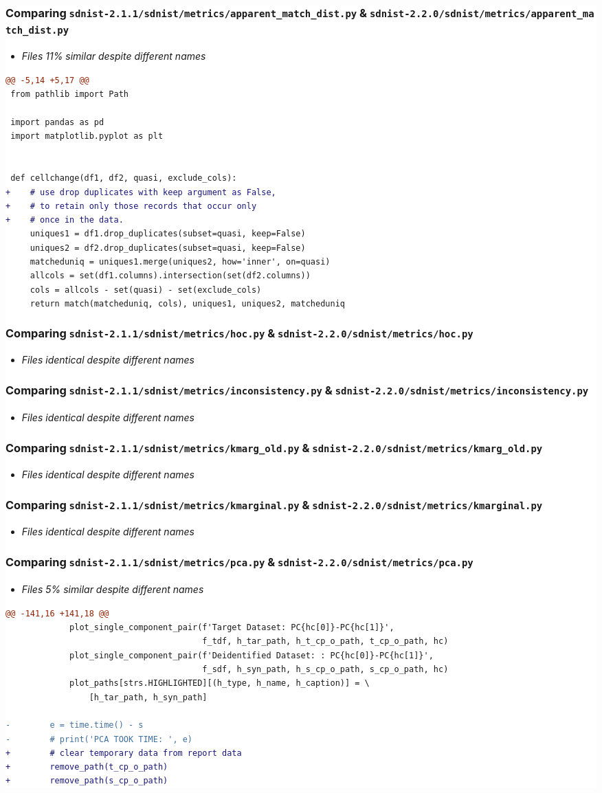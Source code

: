 
### Comparing `sdnist-2.1.1/sdnist/metrics/apparent_match_dist.py` & `sdnist-2.2.0/sdnist/metrics/apparent_match_dist.py`

 * *Files 11% similar despite different names*

```diff
@@ -5,14 +5,17 @@
 from pathlib import Path
 
 import pandas as pd
 import matplotlib.pyplot as plt
 
 
 def cellchange(df1, df2, quasi, exclude_cols):
+    # use drop duplicates with keep argument as False,
+    # to retain only those records that occur only
+    # once in the data.
     uniques1 = df1.drop_duplicates(subset=quasi, keep=False)
     uniques2 = df2.drop_duplicates(subset=quasi, keep=False)
     matcheduniq = uniques1.merge(uniques2, how='inner', on=quasi)
     allcols = set(df1.columns).intersection(set(df2.columns))
     cols = allcols - set(quasi) - set(exclude_cols)
     return match(matcheduniq, cols), uniques1, uniques2, matcheduniq
```

### Comparing `sdnist-2.1.1/sdnist/metrics/hoc.py` & `sdnist-2.2.0/sdnist/metrics/hoc.py`

 * *Files identical despite different names*

### Comparing `sdnist-2.1.1/sdnist/metrics/inconsistency.py` & `sdnist-2.2.0/sdnist/metrics/inconsistency.py`

 * *Files identical despite different names*

### Comparing `sdnist-2.1.1/sdnist/metrics/kmarg_old.py` & `sdnist-2.2.0/sdnist/metrics/kmarg_old.py`

 * *Files identical despite different names*

### Comparing `sdnist-2.1.1/sdnist/metrics/kmarginal.py` & `sdnist-2.2.0/sdnist/metrics/kmarginal.py`

 * *Files identical despite different names*

### Comparing `sdnist-2.1.1/sdnist/metrics/pca.py` & `sdnist-2.2.0/sdnist/metrics/pca.py`

 * *Files 5% similar despite different names*

```diff
@@ -141,16 +141,18 @@
             plot_single_component_pair(f'Target Dataset: PC{hc[0]}-PC{hc[1]}',
                                        f_tdf, h_tar_path, h_t_cp_o_path, t_cp_o_path, hc)
             plot_single_component_pair(f'Deidentified Dataset: : PC{hc[0]}-PC{hc[1]}',
                                        f_sdf, h_syn_path, h_s_cp_o_path, s_cp_o_path, hc)
             plot_paths[strs.HIGHLIGHTED][(h_type, h_name, h_caption)] = \
                 [h_tar_path, h_syn_path]
 
-        e = time.time() - s
-        # print('PCA TOOK TIME: ', e)
+        # clear temporary data from report data
+        remove_path(t_cp_o_path)
+        remove_path(s_cp_o_path)
```